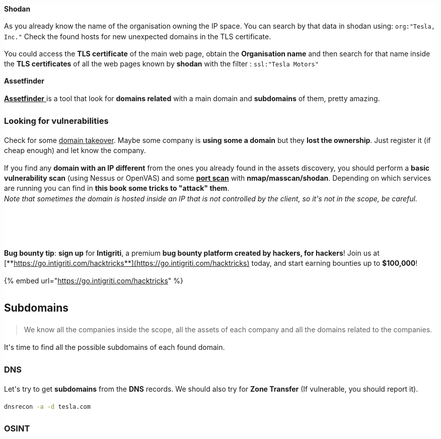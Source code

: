 **Shodan**

As you already know the name of the organisation owning the IP space. You can search by that data in shodan using: `org:"Tesla, Inc."` Check the found hosts for new unexpected domains in the TLS certificate.

You could access the **TLS certificate** of the main web page, obtain the **Organisation name** and then search for that name inside the **TLS certificates** of all the web pages known by **shodan** with the filter : `ssl:"Tesla Motors"`

**Assetfinder**

[**Assetfinder** ](https://github.com/tomnomnom/assetfinder)is a tool that look for **domains related** with a main domain and **subdomains** of them, pretty amazing.

### **Looking for vulnerabilities**

Check for some [domain takeover](../../pentesting-web/domain-subdomain-takeover.md#domain-takeover). Maybe some company is **using some a domain** but they **lost the ownership**. Just register it (if cheap enough) and let know the company.

If you find any **domain with an IP different** from the ones you already found in the assets discovery, you should perform a **basic vulnerability scan** (using Nessus or OpenVAS) and some [**port scan**](../pentesting-network/#discovering-hosts-from-the-outside) with **nmap/masscan/shodan**. Depending on which services are running you can find in **this book some tricks to "attack" them**.\
_Note that sometimes the domain is hosted inside an IP that is not controlled by the client, so it's not in the scope, be careful._

<img src="../../.gitbook/assets/i3.png" alt="" data-size="original">\
**Bug bounty tip**: **sign up** for **Intigriti**, a premium **bug bounty platform created by hackers, for hackers**! Join us at [**https://go.intigriti.com/hacktricks**](https://go.intigriti.com/hacktricks) today, and start earning bounties up to **$100,000**!

{% embed url="https://go.intigriti.com/hacktricks" %}

## Subdomains

> We know all the companies inside the scope, all the assets of each company and all the domains related to the companies.

It's time to find all the possible subdomains of each found domain.

### **DNS**

Let's try to get **subdomains** from the **DNS** records. We should also try for **Zone Transfer** (If vulnerable, you should report it).

```bash
dnsrecon -a -d tesla.com
```

### **OSINT**

